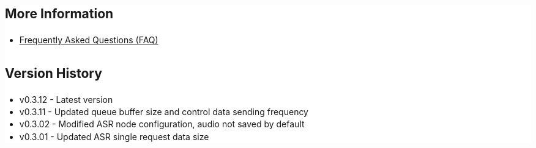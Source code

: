 ## More Information
* [Frequently Asked Questions (FAQ)](./docs/FAQ.en.md)

## Version History
* v0.3.12 - Latest version
* v0.3.11 - Updated queue buffer size and control data sending frequency
* v0.3.02 - Modified ASR node configuration, audio not saved by default
* v0.3.01 - Updated ASR single request data size 
